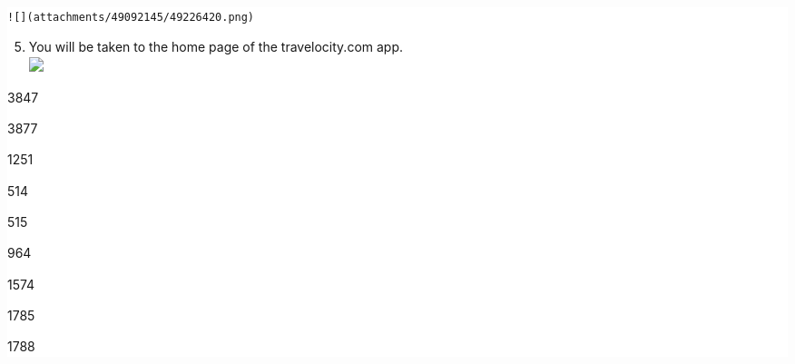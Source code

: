     ![](attachments/49092145/49226420.png) 
5.  You will be taken to the home page of the travelocity.com app.  
    ![](attachments/49092145/49226421.png) 

  

3847

3877

1251

514

515

964

1574

1785

1788
